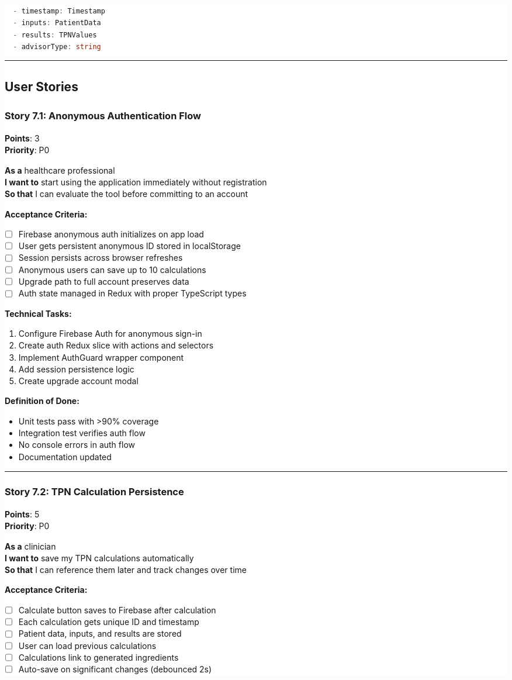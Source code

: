 ```typescript
  - timestamp: Timestamp
  - inputs: PatientData
  - results: TPNValues
  - advisorType: string
```

---

## User Stories

### Story 7.1: Anonymous Authentication Flow
**Points**: 3  
**Priority**: P0  

**As a** healthcare professional  
**I want to** start using the application immediately without registration  
**So that** I can evaluate the tool before committing to an account  

**Acceptance Criteria:**
- [ ] Firebase anonymous auth initializes on app load
- [ ] User gets persistent anonymous ID stored in localStorage
- [ ] Session persists across browser refreshes
- [ ] Anonymous users can save up to 10 calculations
- [ ] Upgrade path to full account preserves data
- [ ] Auth state managed in Redux with proper TypeScript types

**Technical Tasks:**
1. Configure Firebase Auth for anonymous sign-in
2. Create auth Redux slice with actions and selectors
3. Implement AuthGuard wrapper component
4. Add session persistence logic
5. Create upgrade account modal

**Definition of Done:**
- Unit tests pass with >90% coverage
- Integration test verifies auth flow
- No console errors in auth flow
- Documentation updated

---

### Story 7.2: TPN Calculation Persistence
**Points**: 5  
**Priority**: P0  

**As a** clinician  
**I want to** save my TPN calculations automatically  
**So that** I can reference them later and track changes over time  

**Acceptance Criteria:**
- [ ] Calculate button saves to Firebase after calculation
- [ ] Each calculation gets unique ID and timestamp
- [ ] Patient data, inputs, and results are stored
- [ ] User can load previous calculations
- [ ] Calculations link to generated ingredients
- [ ] Auto-save on significant changes (debounced 2s)
